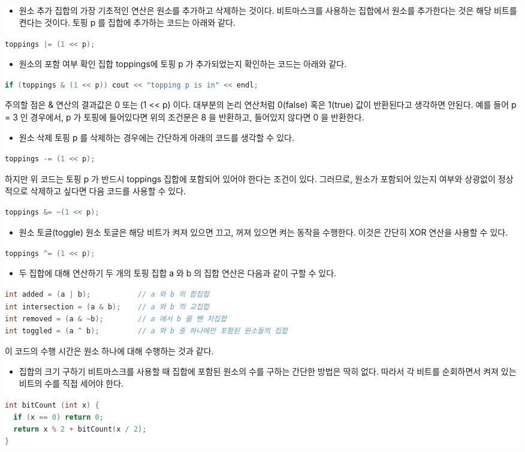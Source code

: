 - 원소 추가
집합의 가장 기초적인 연산은 원소를 추가하고 삭제하는 것이다. 비트마스크를 사용하는 집합에서 원소를 추가한다는 것은 해당 비트를 켠다는 것이다. 토핑 p 를 집합에 추가하는 코드는 아래와 같다.

```cpp
toppings |= (1 << p);
```

- 원소의 포함 여부 확인
집합 toppings에 토핑 p 가 추가되었는지 확인하는 코드는 아래와 같다.

```cpp
if (toppings & (1 << p)) cout << "topping p is in" << endl;
```

주의할 점은 & 연산의 결과값은 0 또는 (1 << p) 이다. 대부분의 논리 연산처럼 0(false) 혹은 1(true) 값이 반환된다고 생각하면 안된다. 예를 들어 p = 3 인 경우에서, p 가 토핑에 들어있다면 위의 조건문은 8 을 반환하고, 들어있지 않다면 0 을 반환한다.

- 원소 삭제
토핑 p 를 삭제하는 경우에는 간단하게 아래의 코드를 생각할 수 있다.

```cpp
toppings -= (1 << p);
```

하지만 위 코드는 토핑 p 가 반드시 toppings 집합에 포함되어 있어야 한다는 조건이 있다. 그러므로, 원소가 포함되어 있는지 여부와 상광없이 정상적으로 삭제하고 싶다면 다음 코드를 사용할 수 있다.

```cpp
toppings &= ~(1 << p);
```

- 원소 토글(toggle)
원소 토글은 해당 비트가 켜져 있으면 끄고, 꺼져 있으면 켜는 동작을 수행한다. 이것은 간단히 XOR 연산을 사용할 수 있다.

```cpp
toppings ^= (1 << p);
```

- 두 집합에 대해 연산하기
두 개의 토핑 집합 a 와 b 의 집합 연산은 다음과 같이 구할 수 있다.

```cpp
int added = (a | b);           // a 와 b 의 합집합
int intersection = (a & b);    // a 와 b 의 교집합
int removed = (a & ~b);        // a 에서 b 를 뺀 차집합   
int toggled = (a ^ b);         // a 와 b 중 하나에만 포함된 원소들의 집합
```

이 코드의 수행 시간은 원소 하나에 대해 수행하는 것과 같다.

- 집합의 크기 구하기
비트마스크를 사용할 때 집합에 포함된 원소의 수를 구하는 간단한 방법은 딱히 없다. 따라서 각 비트를 순회하면서 켜져 있는 비트의 수를 직접 세어야 한다.

```cpp
int bitCount (int x) {
  if (x == 0) return 0;
  return x % 2 + bitCount(x / 2);
}
```
